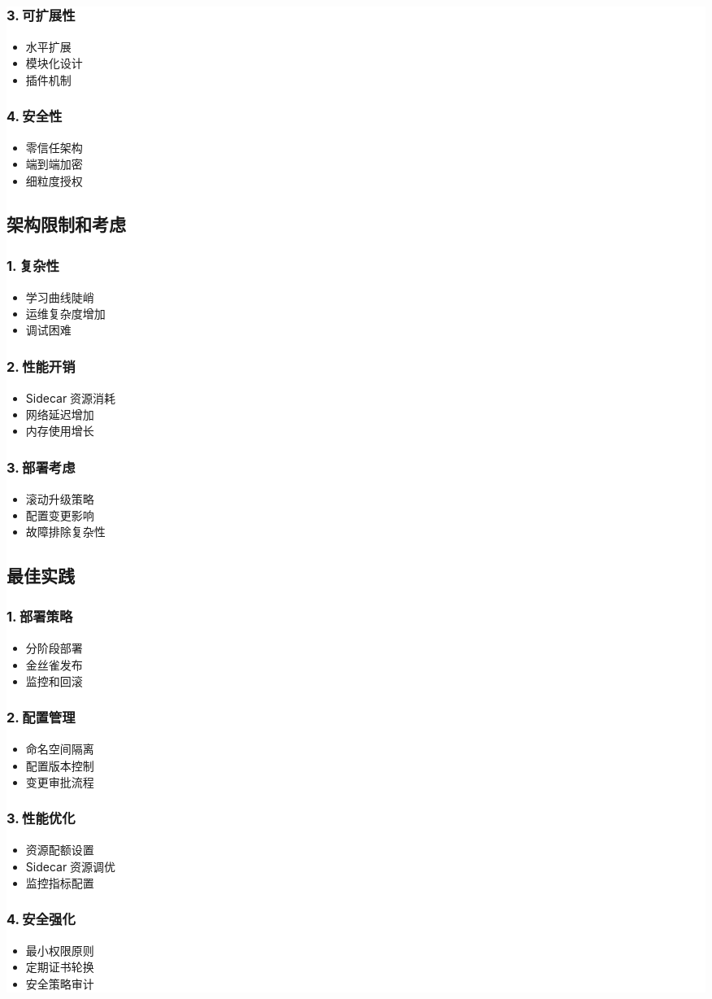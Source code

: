 ### 3. 可扩展性
- 水平扩展
- 模块化设计
- 插件机制

### 4. 安全性
- 零信任架构
- 端到端加密
- 细粒度授权

## 架构限制和考虑

### 1. 复杂性
- 学习曲线陡峭
- 运维复杂度增加
- 调试困难

### 2. 性能开销
- Sidecar 资源消耗
- 网络延迟增加
- 内存使用增长

### 3. 部署考虑
- 滚动升级策略
- 配置变更影响
- 故障排除复杂性

## 最佳实践

### 1. 部署策略
- 分阶段部署
- 金丝雀发布
- 监控和回滚

### 2. 配置管理
- 命名空间隔离
- 配置版本控制
- 变更审批流程

### 3. 性能优化
- 资源配额设置
- Sidecar 资源调优
- 监控指标配置

### 4. 安全强化
- 最小权限原则
- 定期证书轮换
- 安全策略审计
